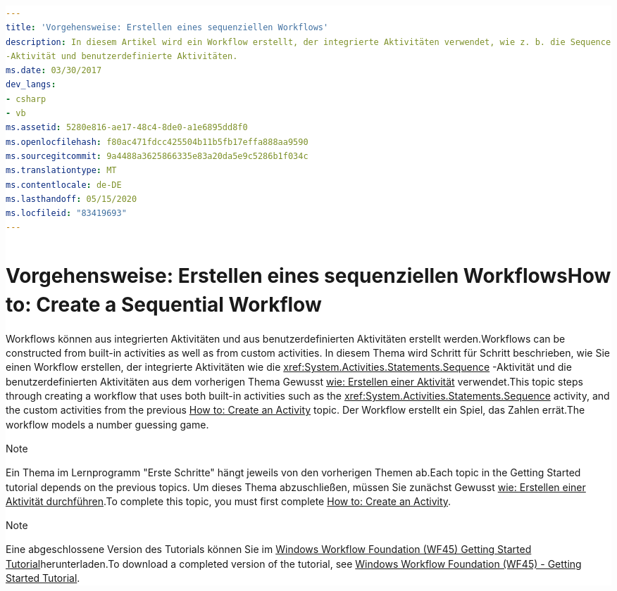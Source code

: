 ```yaml
---
title: 'Vorgehensweise: Erstellen eines sequenziellen Workflows'
description: In diesem Artikel wird ein Workflow erstellt, der integrierte Aktivitäten verwendet, wie z. b. die Sequence-Aktivität und benutzerdefinierte Aktivitäten.
ms.date: 03/30/2017
dev_langs:
- csharp
- vb
ms.assetid: 5280e816-ae17-48c4-8de0-a1e6895dd8f0
ms.openlocfilehash: f80ac471fdcc425504b11b5fb17effa888aa9590
ms.sourcegitcommit: 9a4488a3625866335e83a20da5e9c5286b1f034c
ms.translationtype: MT
ms.contentlocale: de-DE
ms.lasthandoff: 05/15/2020
ms.locfileid: "83419693"
---
```

# <a name="how-to-create-a-sequential-workflow"></a><span data-ttu-id="3beb7-103">Vorgehensweise: Erstellen eines sequenziellen Workflows</span><span class="sxs-lookup"><span data-stu-id="3beb7-103">How to: Create a Sequential Workflow</span></span>

<span data-ttu-id="3beb7-104">Workflows können aus integrierten Aktivitäten und aus benutzerdefinierten Aktivitäten erstellt werden.</span><span class="sxs-lookup"><span data-stu-id="3beb7-104">Workflows can be constructed from built-in activities as well as from custom activities.</span></span> <span data-ttu-id="3beb7-105">In diesem Thema wird Schritt für Schritt beschrieben, wie Sie einen Workflow erstellen, der integrierte Aktivitäten wie die <xref:System.Activities.Statements.Sequence> -Aktivität und die benutzerdefinierten Aktivitäten aus dem vorherigen Thema Gewusst [wie: Erstellen einer Aktivität](how-to-create-an-activity.md) verwendet.</span><span class="sxs-lookup"><span data-stu-id="3beb7-105">This topic steps through creating a workflow that uses both built-in activities such as the <xref:System.Activities.Statements.Sequence> activity, and the custom activities from the previous [How to: Create an Activity](how-to-create-an-activity.md) topic.</span></span> <span data-ttu-id="3beb7-106">Der Workflow erstellt ein Spiel, das Zahlen errät.</span><span class="sxs-lookup"><span data-stu-id="3beb7-106">The workflow models a number guessing game.</span></span>

> [!NOTE]
> <span data-ttu-id="3beb7-107">Ein Thema im Lernprogramm "Erste Schritte" hängt jeweils von den vorherigen Themen ab.</span><span class="sxs-lookup"><span data-stu-id="3beb7-107">Each topic in the Getting Started tutorial depends on the previous topics.</span></span> <span data-ttu-id="3beb7-108">Um dieses Thema abzuschließen, müssen Sie zunächst Gewusst [wie: Erstellen einer Aktivität durchführen](how-to-create-an-activity.md).</span><span class="sxs-lookup"><span data-stu-id="3beb7-108">To complete this topic, you must first complete [How to: Create an Activity](how-to-create-an-activity.md).</span></span>

> [!NOTE]
> <span data-ttu-id="3beb7-109">Eine abgeschlossene Version des Tutorials können Sie im [Windows Workflow Foundation (WF45) Getting Started Tutorial](https://go.microsoft.com/fwlink/?LinkID=248976)herunterladen.</span><span class="sxs-lookup"><span data-stu-id="3beb7-109">To download a completed version of the tutorial, see [Windows Workflow Foundation (WF45) - Getting Started Tutorial](https://go.microsoft.com/fwlink/?LinkID=248976).</span></span>
